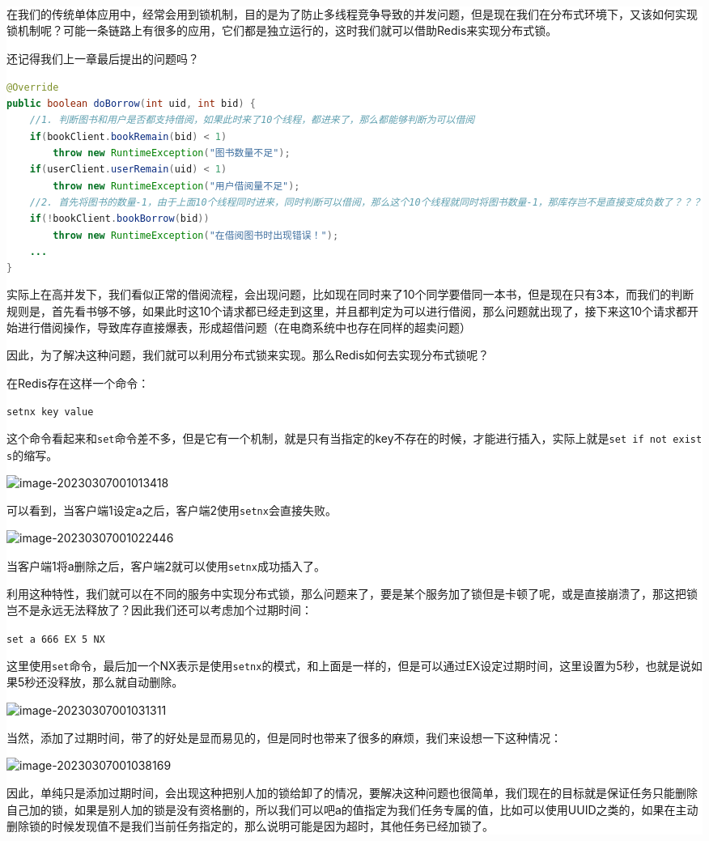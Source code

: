 在我们的传统单体应用中，经常会用到锁机制，目的是为了防止多线程竞争导致的并发问题，但是现在我们在分布式环境下，又该如何实现锁机制呢？可能一条链路上有很多的应用，它们都是独立运行的，这时我们就可以借助Redis来实现分布式锁。

还记得我们上一章最后提出的问题吗？

```java
@Override
public boolean doBorrow(int uid, int bid) {
  	//1. 判断图书和用户是否都支持借阅，如果此时来了10个线程，都进来了，那么都能够判断为可以借阅
    if(bookClient.bookRemain(bid) < 1)
        throw new RuntimeException("图书数量不足");
    if(userClient.userRemain(uid) < 1)
        throw new RuntimeException("用户借阅量不足");
  	//2. 首先将图书的数量-1，由于上面10个线程同时进来，同时判断可以借阅，那么这个10个线程就同时将图书数量-1，那库存岂不是直接变成负数了？？？
    if(!bookClient.bookBorrow(bid))
        throw new RuntimeException("在借阅图书时出现错误！");
  	...
}
```

实际上在高并发下，我们看似正常的借阅流程，会出现问题，比如现在同时来了10个同学要借同一本书，但是现在只有3本，而我们的判断规则是，首先看书够不够，如果此时这10个请求都已经走到这里，并且都判定为可以进行借阅，那么问题就出现了，接下来这10个请求都开始进行借阅操作，导致库存直接爆表，形成超借问题（在电商系统中也存在同样的超卖问题）

因此，为了解决这种问题，我们就可以利用分布式锁来实现。那么Redis如何去实现分布式锁呢？

在Redis存在这样一个命令：

```
setnx key value
```

这个命令看起来和`set`命令差不多，但是它有一个机制，就是只有当指定的key不存在的时候，才能进行插入，实际上就是`set if not exists`的缩写。

![image-20230307001013418](https://s2.loli.net/2023/03/07/fNCxEJRX61cPsuk.png)

可以看到，当客户端1设定a之后，客户端2使用`setnx`会直接失败。

![image-20230307001022446](https://s2.loli.net/2023/03/07/wpGutcmxEsWFJVn.png)

当客户端1将a删除之后，客户端2就可以使用`setnx`成功插入了。

利用这种特性，我们就可以在不同的服务中实现分布式锁，那么问题来了，要是某个服务加了锁但是卡顿了呢，或是直接崩溃了，那这把锁岂不是永远无法释放了？因此我们还可以考虑加个过期时间：

```
set a 666 EX 5 NX
```

这里使用`set`命令，最后加一个NX表示是使用`setnx`的模式，和上面是一样的，但是可以通过EX设定过期时间，这里设置为5秒，也就是说如果5秒还没释放，那么就自动删除。

![image-20230307001031311](https://s2.loli.net/2023/03/07/eQEIGKONmkB2u6y.png)

当然，添加了过期时间，带了的好处是显而易见的，但是同时也带来了很多的麻烦，我们来设想一下这种情况：

![image-20230307001038169](https://s2.loli.net/2023/03/07/nStuP75RLOmQWUM.png)

因此，单纯只是添加过期时间，会出现这种把别人加的锁给卸了的情况，要解决这种问题也很简单，我们现在的目标就是保证任务只能删除自己加的锁，如果是别人加的锁是没有资格删的，所以我们可以吧a的值指定为我们任务专属的值，比如可以使用UUID之类的，如果在主动删除锁的时候发现值不是我们当前任务指定的，那么说明可能是因为超时，其他任务已经加锁了。
